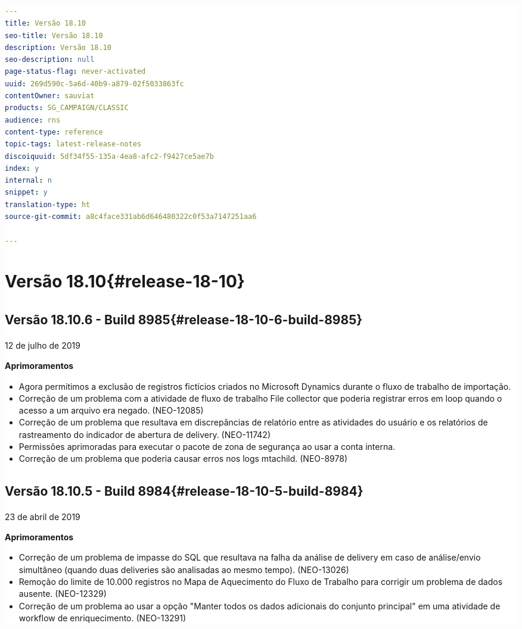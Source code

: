```yaml
---
title: Versão 18.10
seo-title: Versão 18.10
description: Versão 18.10
seo-description: null
page-status-flag: never-activated
uuid: 269d590c-5a6d-40b9-a879-02f5033863fc
contentOwner: sauviat
products: SG_CAMPAIGN/CLASSIC
audience: rns
content-type: reference
topic-tags: latest-release-notes
discoiquuid: 5df34f55-135a-4ea8-afc2-f9427ce5ae7b
index: y
internal: n
snippet: y
translation-type: ht
source-git-commit: a8c4face331ab6d646480322c0f53a7147251aa6

---
```



# Versão 18.10{#release-18-10}

## Versão 18.10.6 - Build 8985{#release-18-10-6-build-8985}

12 de julho de 2019

**Aprimoramentos**

* Agora permitimos a exclusão de registros fictícios criados no Microsoft Dynamics durante o fluxo de trabalho de importação.
* Correção de um problema com a atividade de fluxo de trabalho File collector que poderia registrar erros em loop quando o acesso a um arquivo era negado. (NEO-12085)
* Correção de um problema que resultava em discrepâncias de relatório entre as atividades do usuário e os relatórios de rastreamento do indicador de abertura de delivery. (NEO-11742)
* Permissões aprimoradas para executar o pacote de zona de segurança ao usar a conta interna.
* Correção de um problema que poderia causar erros nos logs mtachild. (NEO-8978)

## Versão 18.10.5 - Build 8984{#release-18-10-5-build-8984}

23 de abril de 2019

**Aprimoramentos**

* Correção de um problema de impasse do SQL que resultava na falha da análise de delivery em caso de análise/envio simultâneo (quando duas deliveries são analisadas ao mesmo tempo). (NEO-13026)
* Remoção do limite de 10.000 registros no Mapa de Aquecimento do Fluxo de Trabalho para corrigir um problema de dados ausente. (NEO-12329)
* Correção de um problema ao usar a opção &quot;Manter todos os dados adicionais do conjunto principal&quot; em uma atividade de workflow de enriquecimento. (NEO-13291)
